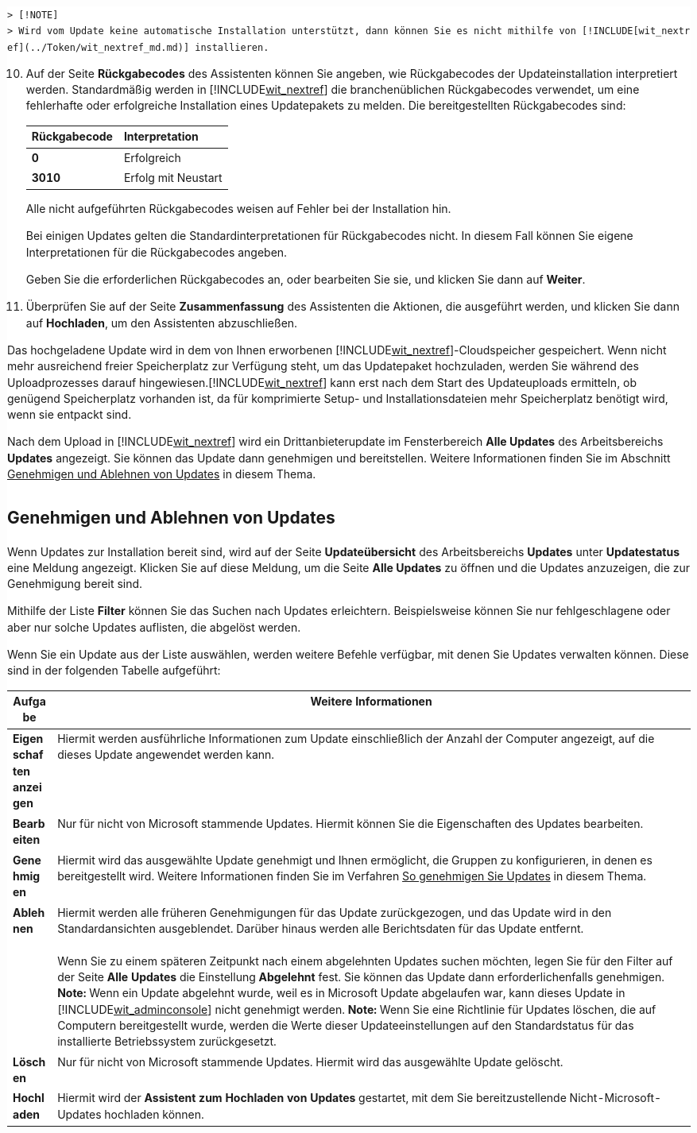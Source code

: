     > [!NOTE]
    > Wird vom Update keine automatische Installation unterstützt, dann können Sie es nicht mithilfe von [!INCLUDE[wit_nextref](../Token/wit_nextref_md.md)] installieren.

10. Auf der Seite **Rückgabecodes** des Assistenten können Sie angeben, wie Rückgabecodes der Updateinstallation interpretiert werden. Standardmäßig werden in [!INCLUDE[wit_nextref](../Token/wit_nextref_md.md)] die branchenüblichen Rückgabecodes verwendet, um eine fehlerhafte oder erfolgreiche Installation eines Updatepakets zu melden. Die bereitgestellten Rückgabecodes sind:

    |Rückgabecode|Interpretation|
    |----------------|------------------|
    |**0**|Erfolgreich|
    |**3010**|Erfolg mit Neustart|
    Alle nicht aufgeführten Rückgabecodes weisen auf Fehler bei der Installation hin.

    Bei einigen Updates gelten die Standardinterpretationen für Rückgabecodes nicht. In diesem Fall können Sie eigene Interpretationen für die Rückgabecodes angeben.

    Geben Sie die erforderlichen Rückgabecodes an, oder bearbeiten Sie sie, und klicken Sie dann auf **Weiter**.

11. Überprüfen Sie auf der Seite **Zusammenfassung** des Assistenten die Aktionen, die ausgeführt werden, und klicken Sie dann auf **Hochladen**, um den Assistenten abzuschließen.

Das hochgeladene Update wird in dem von Ihnen erworbenen [!INCLUDE[wit_nextref](../Token/wit_nextref_md.md)]-Cloudspeicher gespeichert. Wenn nicht mehr ausreichend freier Speicherplatz zur Verfügung steht, um das Updatepaket hochzuladen, werden Sie während des Uploadprozesses darauf hingewiesen.[!INCLUDE[wit_nextref](../Token/wit_nextref_md.md)] kann erst nach dem Start des Updateuploads ermitteln, ob genügend Speicherplatz vorhanden ist, da für komprimierte Setup- und Installationsdateien mehr Speicherplatz benötigt wird, wenn sie entpackt sind.

Nach dem Upload in [!INCLUDE[wit_nextref](../Token/wit_nextref_md.md)] wird ein Drittanbieterupdate im Fensterbereich **Alle Updates** des Arbeitsbereichs **Updates** angezeigt. Sie können das Update dann genehmigen und bereitstellen. Weitere Informationen finden Sie im Abschnitt [Genehmigen und Ablehnen von Updates](../Topic/Keep_Windows_PCs_up_to_date_with_software_updates_in_Microsoft_Intune.md#BKMK_Approve1) in diesem Thema.

## <a name="BKMK_Approve1"></a>Genehmigen und Ablehnen von Updates
Wenn Updates zur Installation bereit sind, wird auf der Seite **Updateübersicht** des Arbeitsbereichs **Updates** unter **Updatestatus** eine Meldung angezeigt. Klicken Sie auf diese Meldung, um die Seite **Alle Updates** zu öffnen und die Updates anzuzeigen, die zur Genehmigung bereit sind.

Mithilfe der Liste **Filter** können Sie das Suchen nach Updates erleichtern. Beispielsweise können Sie nur fehlgeschlagene oder aber nur solche Updates auflisten, die abgelöst werden.

Wenn Sie ein Update aus der Liste auswählen, werden weitere Befehle verfügbar, mit denen Sie Updates verwalten können. Diese sind in der folgenden Tabelle aufgeführt:

|Aufgabe|Weitere Informationen|
|-----------|-------------------------|
|**Eigenschaften anzeigen**|Hiermit werden ausführliche Informationen zum Update einschließlich der Anzahl der Computer angezeigt, auf die dieses Update angewendet werden kann.|
|**Bearbeiten**|Nur für nicht von Microsoft stammende Updates. Hiermit können Sie die Eigenschaften des Updates bearbeiten.|
|**Genehmigen**|Hiermit wird das ausgewählte Update genehmigt und Ihnen ermöglicht, die Gruppen zu konfigurieren, in denen es bereitgestellt wird. Weitere Informationen finden Sie im Verfahren [So genehmigen Sie Updates](../Topic/Keep_Windows_PCs_up_to_date_with_software_updates_in_Microsoft_Intune.md#BKMK_Approve) in diesem Thema.|
|**Ablehnen**|Hiermit werden alle früheren Genehmigungen für das Update zurückgezogen, und das Update wird in den Standardansichten ausgeblendet. Darüber hinaus werden alle Berichtsdaten für das Update entfernt.<br /><br />Wenn Sie zu einem späteren Zeitpunkt nach einem abgelehnten Updates suchen möchten, legen Sie für den Filter auf der Seite **Alle Updates** die Einstellung **Abgelehnt** fest. Sie können das Update dann erforderlichenfalls genehmigen. **Note:** Wenn ein Update abgelehnt wurde, weil es in Microsoft Update abgelaufen war, kann dieses Update in [!INCLUDE[wit_adminconsole](../Token/wit_adminconsole_md.md)] nicht genehmigt werden. **Note:** Wenn Sie eine Richtlinie für Updates löschen, die auf Computern bereitgestellt wurde, werden die Werte dieser Updateeinstellungen auf den Standardstatus für das installierte Betriebssystem zurückgesetzt.|
|**Löschen**|Nur für nicht von Microsoft stammende Updates. Hiermit wird das ausgewählte Update gelöscht.|
|**Hochladen**|Hiermit wird der **Assistent zum Hochladen von Updates** gestartet, mit dem Sie bereitzustellende Nicht-Microsoft-Updates hochladen können.|
